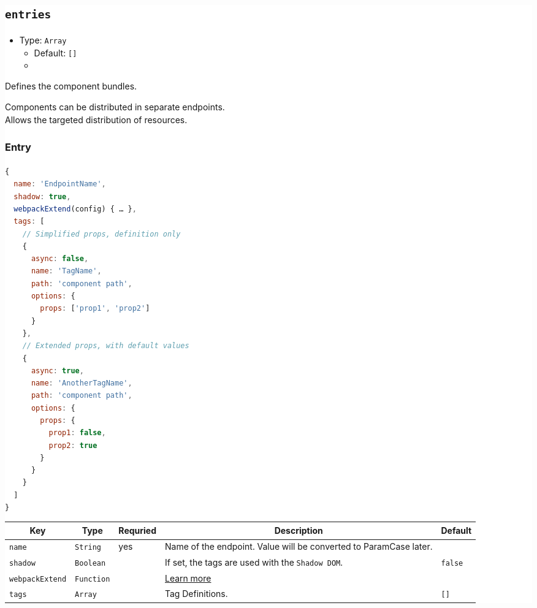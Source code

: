 ## `entries`

- Type: `Array`
  - Default: `[]`
  - <Badge type="tip" text="required" />

Defines the component bundles.

Components can be distributed in separate endpoints.  
Allows the targeted distribution of resources.

### Entry

```js
{
  name: 'EndpointName',
  shadow: true,
  webpackExtend(config) { … },
  tags: [
    // Simplified props, definition only
    {
      async: false,
      name: 'TagName',
      path: 'component path',
      options: {
        props: ['prop1', 'prop2']
      } 
    },
    // Extended props, with default values
    {
      async: true,
      name: 'AnotherTagName',
      path: 'component path',
      options: {
        props: {
          prop1: false,
          prop2: true
        }
      }
    }
  ]
}
```

| Key             | Type       | Requried | Description                                                       | Default |
| --------------- | ---------- | -------- | ----------------------------------------------------------------- | ------- |
| `name`          | `String`   | yes      | Name of the endpoint. Value will be converted to ParamCase later. |         |
| `shadow`        | `Boolean`  |          | If set, the tags are used with the <code>Shadow DOM</code>.       | `false` |
| `webpackExtend` | `Function` |          | [Learn more](/guide/options#more-about-webpackextend)             |         |
| `tags`          | `Array`    |          | Tag Definitions.                                                  | `[]`    |
